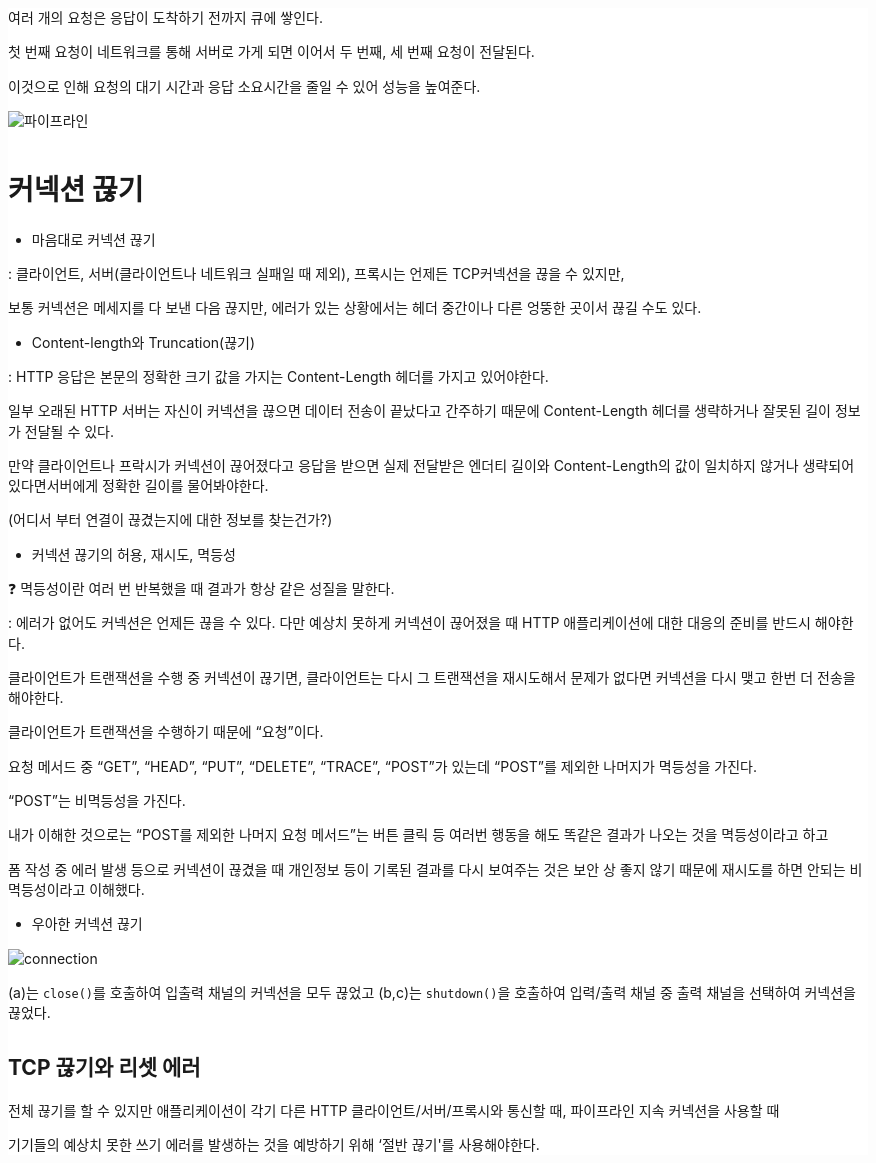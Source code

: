 여러 개의 요청은 응답이 도착하기 전까지 큐에 쌓인다.

첫 번째 요청이 네트워크를 통해 서버로 가게 되면 이어서 두 번째, 세 번째 요청이 전달된다.

이것으로 인해 요청의 대기 시간과 응답 소요시간을 줄일 수 있어 성능을 높여준다.
  
![파이프라인](https://user-images.githubusercontent.com/96808980/164068947-08645a34-c66f-4469-b0e8-b62ce27d11c3.png)

# 커넥션 끊기

- 마음대로 커넥션 끊기

: 클라이언트, 서버(클라이언트나 네트워크 실패일 때 제외), 프록시는 언제든 TCP커넥션을 끊을 수 있지만,

 보통 커넥션은 메세지를 다 보낸 다음 끊지만, 에러가 있는 상황에서는 헤더 중간이나 다른 엉뚱한 곳이서 끊길 수도 있다.

- Content-length와 Truncation(끊기)

: HTTP 응답은 본문의 정확한 크기 값을 가지는 Content-Length 헤더를 가지고 있어야한다. 

일부 오래된 HTTP 서버는 자신이 커넥션을 끊으면 데이터 전송이 끝났다고 간주하기 때문에 Content-Length 헤더를 생략하거나 잘못된 길이 정보가 전달될 수 있다.

만약 클라이언트나 프락시가 커넥션이 끊어졌다고 응답을 받으면 실제 전달받은 엔더티 길이와 Content-Length의 값이 일치하지 않거나 생략되어 있다면서버에게 정확한 길이를 물어봐야한다.

(어디서 부터 연결이 끊겼는지에 대한 정보를 찾는건가?)

- 커넥션 끊기의 허용, 재시도, 멱등성

<aside>
❓ 멱등성이란 여러 번 반복했을 때 결과가 항상 같은 성질을 말한다.

</aside>

: 에러가 없어도 커넥션은 언제든 끊을 수 있다. 다만 예상치 못하게 커넥션이 끊어졌을 때 HTTP 애플리케이션에 대한 대응의 준비를 반드시 해야한다.

클라이언트가 트랜잭션을 수행 중 커넥션이 끊기면, 클라이언트는 다시 그 트랜잭션을 재시도해서 문제가 없다면 커넥션을 다시 맺고 한번 더 전송을 해야한다.

클라이언트가 트랜잭션을 수행하기 때문에 “요청”이다.

요청 메서드 중 “GET”, “HEAD”, “PUT”, “DELETE”, “TRACE”, “POST”가 있는데 “POST”를 제외한 나머지가 멱등성을 가진다.

“POST”는 비멱등성을 가진다.

내가 이해한 것으로는 “POST를 제외한 나머지 요청 메서드”는 버튼 클릭 등 여러번 행동을 해도 똑같은 결과가 나오는 것을 멱등성이라고 하고

폼 작성 중 에러 발생 등으로 커넥션이 끊겼을 때 개인정보 등이 기록된 결과를 다시 보여주는 것은 보안 상 좋지 않기 때문에 재시도를 하면 안되는 비멱등성이라고 이해했다. 

- 우아한 커넥션 끊기

![connection](https://user-images.githubusercontent.com/96808980/164069015-045c4d67-a46f-4761-9975-67f1cc863f28.png)

(a)는 `close()`를 호출하여 입출력 채널의 커넥션을 모두 끊었고 (b,c)는 `shutdown()`을 호출하여 입력/출력 채널 중 출력 채널을 선택하여 커넥션을 끊었다.

## TCP 끊기와 리셋 에러

전체 끊기를 할 수 있지만 애플리케이션이 각기 다른 HTTP 클라이언트/서버/프록시와 통신할 때, 파이프라인 지속 커넥션을 사용할 때

기기들의 예상치 못한 쓰기 에러를 발생하는 것을 예방하기 위해 ‘절반 끊기'를 사용해야한다.
